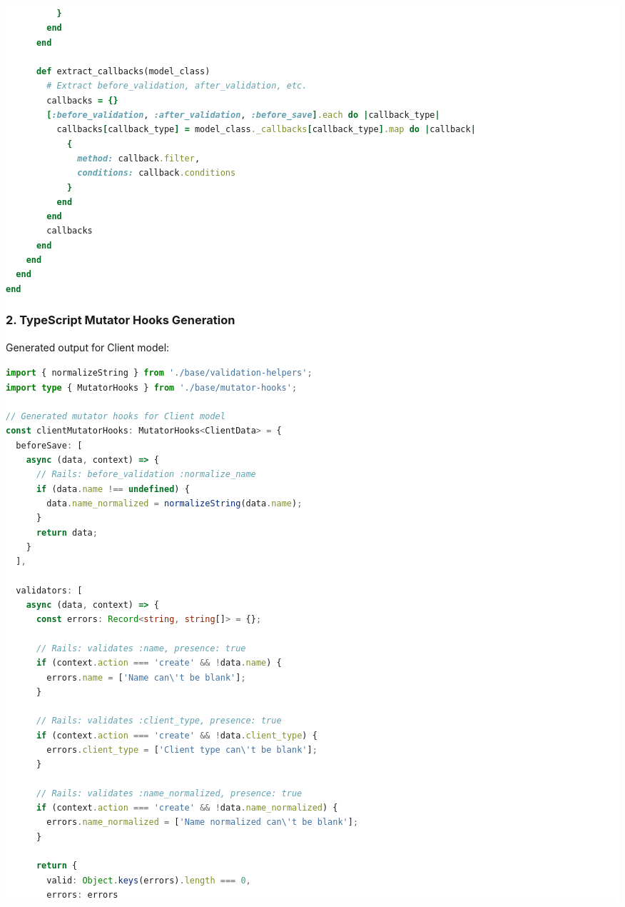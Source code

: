 ```ruby
          }
        end
      end

      def extract_callbacks(model_class)
        # Extract before_validation, after_validation, etc.
        callbacks = {}
        [:before_validation, :after_validation, :before_save].each do |callback_type|
          callbacks[callback_type] = model_class._callbacks[callback_type].map do |callback|
            {
              method: callback.filter,
              conditions: callback.conditions
            }
          end
        end
        callbacks
      end
    end
  end
end
```

### 2. TypeScript Mutator Hooks Generation

Generated output for Client model:

```typescript
import { normalizeString } from './base/validation-helpers';
import type { MutatorHooks } from './base/mutator-hooks';

// Generated mutator hooks for Client model
const clientMutatorHooks: MutatorHooks<ClientData> = {
  beforeSave: [
    async (data, context) => {
      // Rails: before_validation :normalize_name
      if (data.name !== undefined) {
        data.name_normalized = normalizeString(data.name);
      }
      return data;
    }
  ],
  
  validators: [
    async (data, context) => {
      const errors: Record<string, string[]> = {};
      
      // Rails: validates :name, presence: true
      if (context.action === 'create' && !data.name) {
        errors.name = ['Name can\'t be blank'];
      }
      
      // Rails: validates :client_type, presence: true
      if (context.action === 'create' && !data.client_type) {
        errors.client_type = ['Client type can\'t be blank'];
      }
      
      // Rails: validates :name_normalized, presence: true
      if (context.action === 'create' && !data.name_normalized) {
        errors.name_normalized = ['Name normalized can\'t be blank'];
      }
      
      return {
        valid: Object.keys(errors).length === 0,
        errors: errors
```